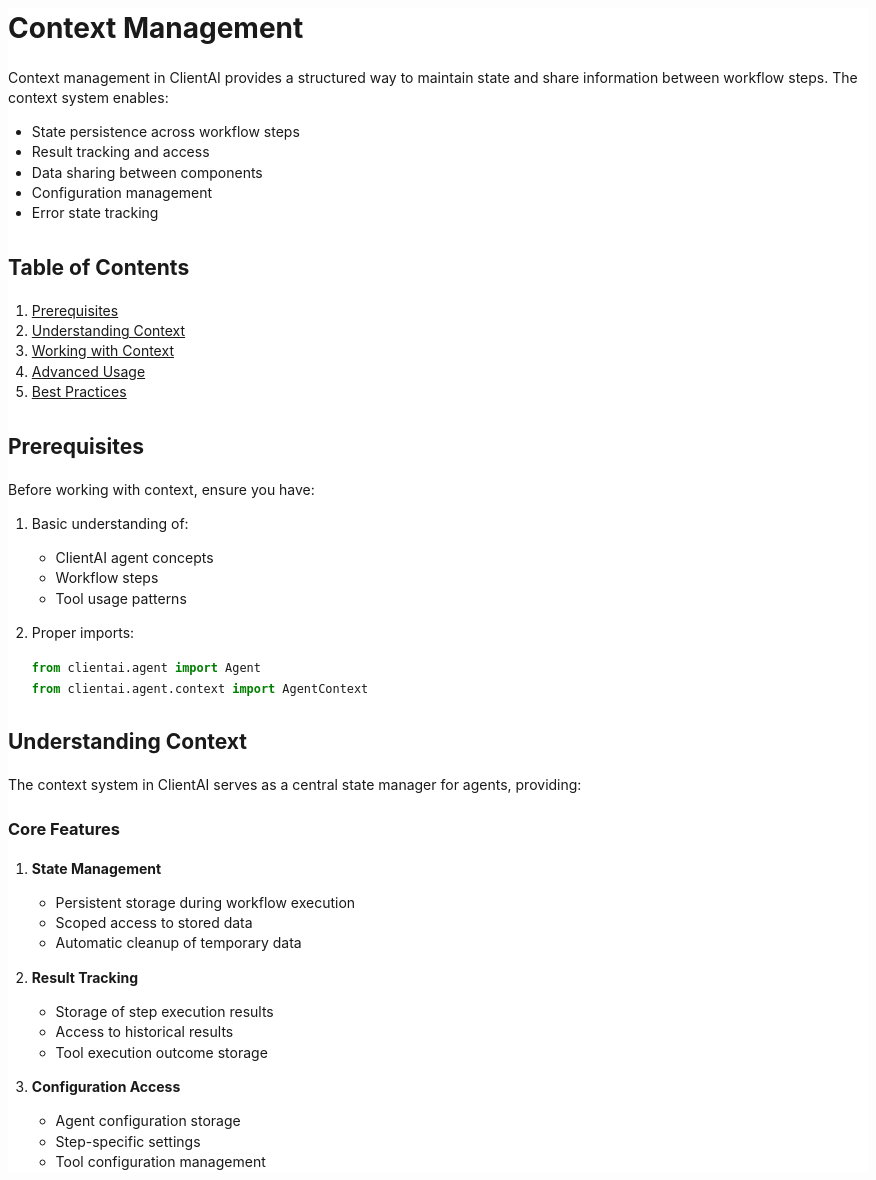 # Context Management

Context management in ClientAI provides a structured way to maintain state and share information between workflow steps. The context system enables:

- State persistence across workflow steps
- Result tracking and access
- Data sharing between components
- Configuration management
- Error state tracking

## Table of Contents

1. [Prerequisites](#prerequisites)
2. [Understanding Context](#understanding-context)
3. [Working with Context](#working-with-context)
4. [Advanced Usage](#advanced-usage)
5. [Best Practices](#best-practices)

## Prerequisites

Before working with context, ensure you have:

1. Basic understanding of:
    - ClientAI agent concepts
    - Workflow steps
    - Tool usage patterns

2. Proper imports:
    ```python
    from clientai.agent import Agent
    from clientai.agent.context import AgentContext
    ```

## Understanding Context

The context system in ClientAI serves as a central state manager for agents, providing:

### Core Features

1. **State Management**
    - Persistent storage during workflow execution
    - Scoped access to stored data
    - Automatic cleanup of temporary data

2. **Result Tracking**
    - Storage of step execution results
    - Access to historical results
    - Tool execution outcome storage

3. **Configuration Access**
    - Agent configuration storage
    - Step-specific settings
    - Tool configuration management
